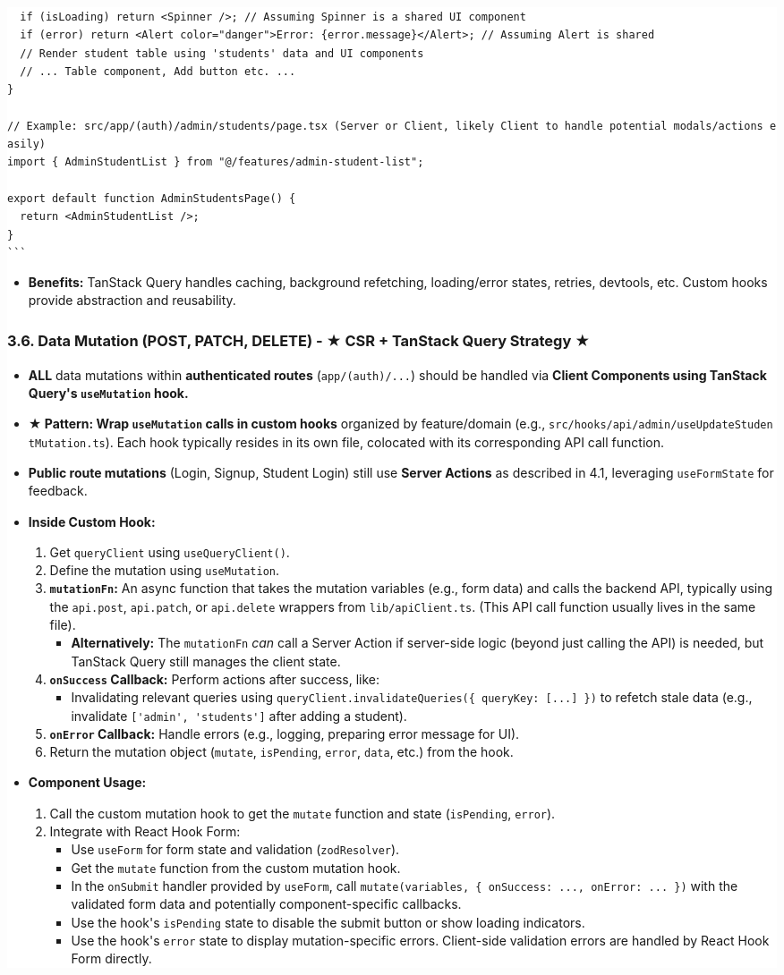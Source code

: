       if (isLoading) return <Spinner />; // Assuming Spinner is a shared UI component
      if (error) return <Alert color="danger">Error: {error.message}</Alert>; // Assuming Alert is shared
      // Render student table using 'students' data and UI components
      // ... Table component, Add button etc. ...
    }

    // Example: src/app/(auth)/admin/students/page.tsx (Server or Client, likely Client to handle potential modals/actions easily)
    import { AdminStudentList } from "@/features/admin-student-list";

    export default function AdminStudentsPage() {
      return <AdminStudentList />;
    }
    ```

  - **Benefits:** TanStack Query handles caching, background refetching, loading/error states, retries, devtools, etc. Custom hooks provide abstraction and reusability.

### 3.6. Data Mutation (POST, PATCH, DELETE) - ★ CSR + TanStack Query Strategy ★

- **ALL** data mutations within **authenticated routes** (`app/(auth)/...`) should be handled via **Client Components using TanStack Query's `useMutation` hook.**
- **★ Pattern: Wrap `useMutation` calls in custom hooks** organized by feature/domain (e.g., `src/hooks/api/admin/useUpdateStudentMutation.ts`). Each hook typically resides in its own file, colocated with its corresponding API call function.
- **Public route mutations** (Login, Signup, Student Login) still use **Server Actions** as described in 4.1, leveraging `useFormState` for feedback.
- **Inside Custom Hook:**
  1.  Get `queryClient` using `useQueryClient()`.
  2.  Define the mutation using `useMutation`.
  3.  **`mutationFn`:** An async function that takes the mutation variables (e.g., form data) and calls the backend API, typically using the `api.post`, `api.patch`, or `api.delete` wrappers from `lib/apiClient.ts`. (This API call function usually lives in the same file).
      - **Alternatively:** The `mutationFn` _can_ call a Server Action if server-side logic (beyond just calling the API) is needed, but TanStack Query still manages the client state.
  4.  **`onSuccess` Callback:** Perform actions after success, like:
      - Invalidating relevant queries using `queryClient.invalidateQueries({ queryKey: [...] })` to refetch stale data (e.g., invalidate `['admin', 'students']` after adding a student).
  5.  **`onError` Callback:** Handle errors (e.g., logging, preparing error message for UI).
  6.  Return the mutation object (`mutate`, `isPending`, `error`, `data`, etc.) from the hook.
- **Component Usage:**

  1.  Call the custom mutation hook to get the `mutate` function and state (`isPending`, `error`).
  2.  Integrate with React Hook Form:
      - Use `useForm` for form state and validation (`zodResolver`).
      - Get the `mutate` function from the custom mutation hook.
      - In the `onSubmit` handler provided by `useForm`, call `mutate(variables, { onSuccess: ..., onError: ... })` with the validated form data and potentially component-specific callbacks.
      - Use the hook's `isPending` state to disable the submit button or show loading indicators.
      - Use the hook's `error` state to display mutation-specific errors. Client-side validation errors are handled by React Hook Form directly.
